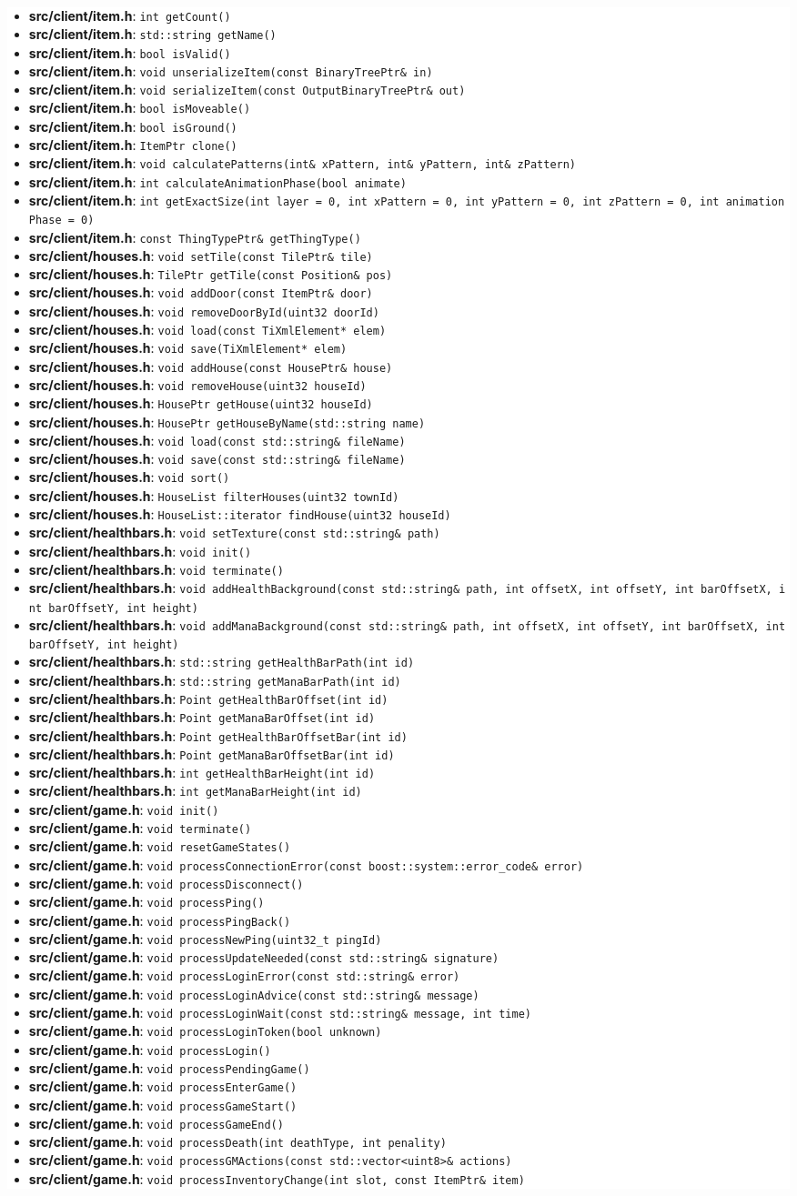 - **src/client/item.h**: `int getCount()`
- **src/client/item.h**: `std::string getName()`
- **src/client/item.h**: `bool isValid()`
- **src/client/item.h**: `void unserializeItem(const BinaryTreePtr& in)`
- **src/client/item.h**: `void serializeItem(const OutputBinaryTreePtr& out)`
- **src/client/item.h**: `bool isMoveable()`
- **src/client/item.h**: `bool isGround()`
- **src/client/item.h**: `ItemPtr clone()`
- **src/client/item.h**: `void calculatePatterns(int& xPattern, int& yPattern, int& zPattern)`
- **src/client/item.h**: `int calculateAnimationPhase(bool animate)`
- **src/client/item.h**: `int getExactSize(int layer = 0, int xPattern = 0, int yPattern = 0, int zPattern = 0, int animationPhase = 0)`
- **src/client/item.h**: `const ThingTypePtr& getThingType()`
- **src/client/houses.h**: `void setTile(const TilePtr& tile)`
- **src/client/houses.h**: `TilePtr getTile(const Position& pos)`
- **src/client/houses.h**: `void addDoor(const ItemPtr& door)`
- **src/client/houses.h**: `void removeDoorById(uint32 doorId)`
- **src/client/houses.h**: `void load(const TiXmlElement* elem)`
- **src/client/houses.h**: `void save(TiXmlElement* elem)`
- **src/client/houses.h**: `void addHouse(const HousePtr& house)`
- **src/client/houses.h**: `void removeHouse(uint32 houseId)`
- **src/client/houses.h**: `HousePtr getHouse(uint32 houseId)`
- **src/client/houses.h**: `HousePtr getHouseByName(std::string name)`
- **src/client/houses.h**: `void load(const std::string& fileName)`
- **src/client/houses.h**: `void save(const std::string& fileName)`
- **src/client/houses.h**: `void sort()`
- **src/client/houses.h**: `HouseList filterHouses(uint32 townId)`
- **src/client/houses.h**: `HouseList::iterator findHouse(uint32 houseId)`
- **src/client/healthbars.h**: `void setTexture(const std::string& path)`
- **src/client/healthbars.h**: `void init()`
- **src/client/healthbars.h**: `void terminate()`
- **src/client/healthbars.h**: `void addHealthBackground(const std::string& path, int offsetX, int offsetY, int barOffsetX, int barOffsetY, int height)`
- **src/client/healthbars.h**: `void addManaBackground(const std::string& path, int offsetX, int offsetY, int barOffsetX, int barOffsetY, int height)`
- **src/client/healthbars.h**: `std::string getHealthBarPath(int id)`
- **src/client/healthbars.h**: `std::string getManaBarPath(int id)`
- **src/client/healthbars.h**: `Point getHealthBarOffset(int id)`
- **src/client/healthbars.h**: `Point getManaBarOffset(int id)`
- **src/client/healthbars.h**: `Point getHealthBarOffsetBar(int id)`
- **src/client/healthbars.h**: `Point getManaBarOffsetBar(int id)`
- **src/client/healthbars.h**: `int getHealthBarHeight(int id)`
- **src/client/healthbars.h**: `int getManaBarHeight(int id)`
- **src/client/game.h**: `void init()`
- **src/client/game.h**: `void terminate()`
- **src/client/game.h**: `void resetGameStates()`
- **src/client/game.h**: `void processConnectionError(const boost::system::error_code& error)`
- **src/client/game.h**: `void processDisconnect()`
- **src/client/game.h**: `void processPing()`
- **src/client/game.h**: `void processPingBack()`
- **src/client/game.h**: `void processNewPing(uint32_t pingId)`
- **src/client/game.h**: `void processUpdateNeeded(const std::string& signature)`
- **src/client/game.h**: `void processLoginError(const std::string& error)`
- **src/client/game.h**: `void processLoginAdvice(const std::string& message)`
- **src/client/game.h**: `void processLoginWait(const std::string& message, int time)`
- **src/client/game.h**: `void processLoginToken(bool unknown)`
- **src/client/game.h**: `void processLogin()`
- **src/client/game.h**: `void processPendingGame()`
- **src/client/game.h**: `void processEnterGame()`
- **src/client/game.h**: `void processGameStart()`
- **src/client/game.h**: `void processGameEnd()`
- **src/client/game.h**: `void processDeath(int deathType, int penality)`
- **src/client/game.h**: `void processGMActions(const std::vector<uint8>& actions)`
- **src/client/game.h**: `void processInventoryChange(int slot, const ItemPtr& item)`